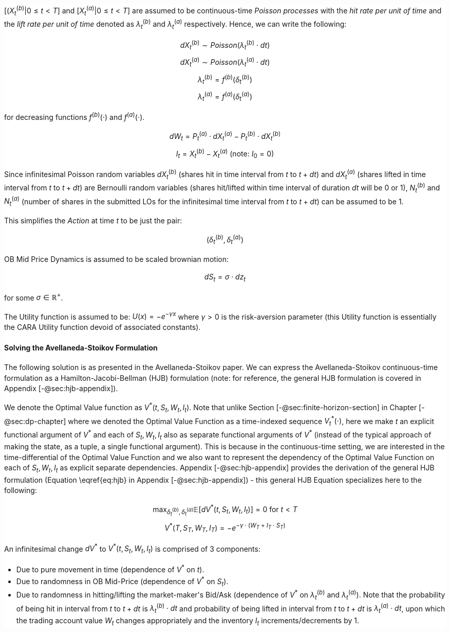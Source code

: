 $[(X_t^{(b)} | 0 \leq t < T]$ and $[X_t^{(a)} | 0 \leq t < T]$ are assumed to be continuous-time *Poisson processes* with the *hit rate per unit of time* and the *lift rate per unit of time* denoted as $\lambda_t^{(b)}$ and $\lambda_t^{(a)}$ respectively. Hence, we can write the following:

$$dX_t^{(b)} \sim Poisson(\lambda_t^{(b)} \cdot dt)$$
$$dX_t^{(a)} \sim Poisson(\lambda_t^{(a)} \cdot dt)$$
$$\lambda_t^{(b)} = f^{(b)}(\delta_t^{(b)})$$
$$\lambda_t^{(a)} = f^{(a)}(\delta_t^{(a)})$$

for decreasing functions $f^{(b)}(\cdot)$ and $f^{(a)}(\cdot)$.

$$dW_t = P_t^{(a)} \cdot dX_t^{(a)} - P_t^{(b)} \cdot dX_t^{(b)}$$
$$I_t = X_t^{(b)} - X_t^{(a)} \text{ (note: } I_0 = 0 \text{)}$$

Since infinitesimal Poisson random variables $dX_t^{(b)}$ (shares hit in time interval from $t$ to $t + dt$) and $dX_t^{(a)}$ (shares lifted in time interval from $t$ to $t + dt$) are Bernoulli random variables (shares hit/lifted within time interval of duration $dt$ will be 0 or 1), $N_t^{(b)}$ and $N_t^{(a)}$ (number of shares in the submitted LOs for the infinitesimal time interval from $t$ to $t + dt$) can be assumed to be 1.

This simplifies the *Action* at time $t$ to be just the pair:

$$(\delta_t^{(b)}, \delta_t^{(a)})$$

OB Mid Price Dynamics is assumed to be scaled brownian motion:

$$dS_t = \sigma \cdot dz_t$$

for some $\sigma \in \mathbb{R}^+$.

The Utility function is assumed to be: $U(x) = -e^{-\gamma x}$ where $\gamma > 0$ is the risk-aversion parameter (this Utility function is essentially the CARA Utility function devoid of associated constants).

#### Solving the Avellaneda-Stoikov Formulation

The following solution is as presented in the Avellaneda-Stoikov paper. We can express the Avellaneda-Stoikov continuous-time formulation as a Hamilton-Jacobi-Bellman (HJB) formulation (note: for reference, the general HJB formulation is covered in Appendix [-@sec:hjb-appendix]). 

We denote the Optimal Value function as $V^*(t, S_t, W_t, I_t)$. Note that unlike Section [-@sec:finite-horizon-section] in Chapter [-@sec:dp-chapter] where we denoted the Optimal Value Function as a time-indexed sequence $V^*_t(\cdot)$, here we make $t$ an explicit functional argument of $V^*$ and each of $S_t, W_t, I_t$ also as separate functional arguments of $V^*$ (instead of the typical approach of making the state, as a tuple, a single functional argument). This is because in the continuous-time setting, we are interested in the time-differential of the Optimal Value Function and we also want to represent the dependency of the Optimal Value Function on each of $S_t, W_t, I_t$ as explicit separate dependencies. Appendix [-@sec:hjb-appendix] provides the derivation of the general HJB formulation (Equation \eqref{eq:hjb} in Appendix [-@sec:hjb-appendix]) - this general HJB Equation specializes here to the following:

$$\max_{\delta_t^{(b)}, \delta_t^{(a)}} \mathbb{E}[dV^*(t, S_t, W_t, I_t)] = 0 \mbox{ for } t < T$$
$$V^*(T, S_T, W_T, I_T) = -e^{-\gamma \cdot (W_T + I_T \cdot S_T)}$$

An infinitesimal change $dV^*$ to $V^*(t, S_t, W_t, I_t)$ is comprised of 3 components:

* Due to pure movement in time (dependence of $V^*$ on $t$).
* Due to randomness in OB Mid-Price (dependence of $V^*$ on $S_t$).
* Due to randomness in hitting/lifting the market-maker's Bid/Ask (dependence of $V^*$ on $\lambda_t^{(b)}$ and $\lambda_t^{(a)}$). Note that the probability of being hit in interval from $t$ to $t+dt$ is $\lambda_t^{(b)} \cdot dt$ and probability of being lifted in interval from $t$ to $t+dt$ is $\lambda_t^{(a)} \cdot dt$, upon which the trading account value $W_t$ changes appropriately and the inventory $I_t$ increments/decrements by 1.
